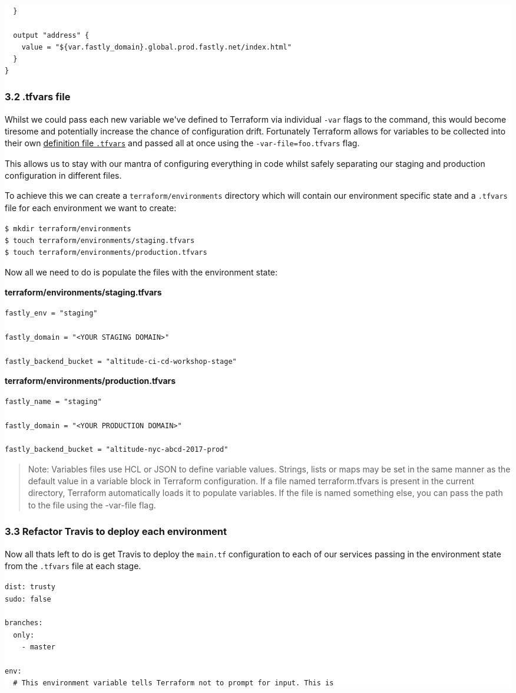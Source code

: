```hcl
  }

  output "address" {
    value = "${var.fastly_domain}.global.prod.fastly.net/index.html"
  }
}
```

### 3.2 .tfvars file
Whilst we could pass each new variable we've defined to Terraform via individual `-var` flags to the command, this would become tiresome and potentially increase the chance of configuration drift. Fortunately Terraform allows for variables to be collected into their own [definition file `.tfvars`](https://www.terraform.io/docs/configuration/variables.html#variable-files) and passed all at once using the `-var-file=foo.tfvars` flag.

This allows us to stay with our mantra of configuring everything in code whilst safely separating our staging and production configuration in different files.

To achieve this we can create a `terraform/environments` directory which will contain our environment specific state and a `.tfvars` file for each environment we want to create:

```sh
$ mkdir terraform/environments
$ touch terraform/environments/staging.tfvars
$ touch terraform/environments/production.tfvars
```

Now all we need to do is populate the files with the environment state:

**terraform/environments/staging.tfvars**
```hcl
fastly_env = "staging"

fastly_domain = "<YOUR STAGING DOMAIN>"

fastly_backend_bucket = "altitude-ci-cd-workshop-stage"
```

**terraform/environments/production.tfvars**
```hcl
fastly_name = "staging"

fastly_domain = "<YOUR PRODUCTION DOMAIN>"

fastly_backend_bucket = "altitude-nyc-abcd-2017-prod"
```

> Note:
Variables files use HCL or JSON to define variable values. Strings, lists or maps may be set in the same manner as the default value in a variable block in Terraform configuration. If a file named terraform.tfvars is present in the current directory, Terraform automatically loads it to populate variables. If the file is named something else, you can pass the path to the file using the -var-file flag.

### 3.3 Refactor Travis to deploy each environment
Now all thats left to do is get Travis to deploy the `main.tf` configuration to each of our services passing in the environment state from the `.tfvars` file at each stage.
```
dist: trusty
sudo: false

branches:
  only:
    - master

env:
  # This environment variable tells Terraform not to prompt for input. This is
```